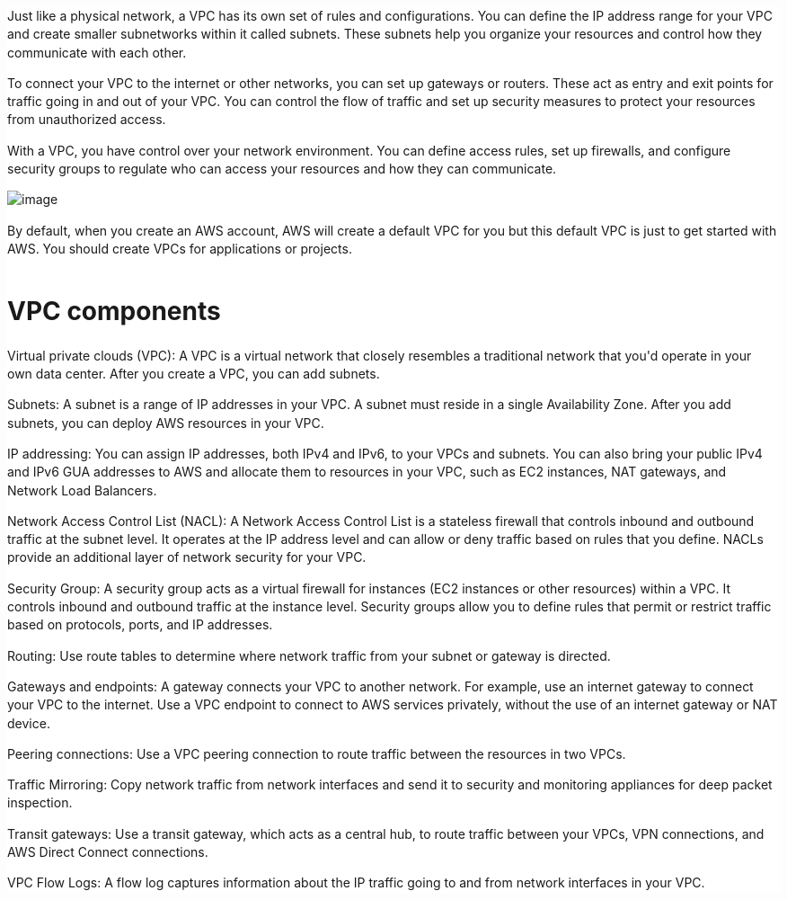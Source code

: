 Just like a physical network, a VPC has its own set of rules and configurations. You can define the IP address range for your VPC and create smaller subnetworks within it called subnets. These subnets help you organize your resources and control how they communicate with each other.

To connect your VPC to the internet or other networks, you can set up gateways or routers. These act as entry and exit points for traffic going in and out of your VPC. You can control the flow of traffic and set up security measures to protect your resources from unauthorized access.

With a VPC, you have control over your network environment. You can define access rules, set up firewalls, and configure security groups to regulate who can access your resources and how they can communicate.

![image](https://github.com/venkataniharbillakurthi/AWS-course/assets/84034294/09b7554e-960d-4b95-bcf3-bf1c79ad982d)

By default, when you create an AWS account, AWS will create a default VPC for you but this default VPC is just to get started with AWS. You should create VPCs for applications or projects.

# VPC components

Virtual private clouds (VPC): A VPC is a virtual network that closely resembles a traditional network that you'd operate in your own data center. After you create a VPC, you can add subnets.

Subnets: A subnet is a range of IP addresses in your VPC. A subnet must reside in a single Availability Zone. After you add subnets, you can deploy AWS resources in your VPC.

IP addressing: You can assign IP addresses, both IPv4 and IPv6, to your VPCs and subnets. You can also bring your public IPv4 and IPv6 GUA addresses to AWS and allocate them to resources in your VPC, such as EC2 instances, NAT gateways, and Network Load Balancers.

Network Access Control List (NACL): A Network Access Control List is a stateless firewall that controls inbound and outbound traffic at the subnet level. It operates at the IP address level and can allow or deny traffic based on rules that you define. NACLs provide an additional layer of network security for your VPC.

Security Group: A security group acts as a virtual firewall for instances (EC2 instances or other resources) within a VPC. It controls inbound and outbound traffic at the instance level. Security groups allow you to define rules that permit or restrict traffic based on protocols, ports, and IP addresses.  

Routing: Use route tables to determine where network traffic from your subnet or gateway is directed.

Gateways and endpoints: A gateway connects your VPC to another network. For example, use an internet gateway to connect your VPC to the internet. Use a VPC endpoint to connect to AWS services privately, without the use of an internet gateway or NAT device.

Peering connections: Use a VPC peering connection to route traffic between the resources in two VPCs.

Traffic Mirroring: Copy network traffic from network interfaces and send it to security and monitoring appliances for deep packet inspection.

Transit gateways: Use a transit gateway, which acts as a central hub, to route traffic between your VPCs, VPN connections, and AWS Direct Connect connections.

VPC Flow Logs: A flow log captures information about the IP traffic going to and from network interfaces in your VPC.
